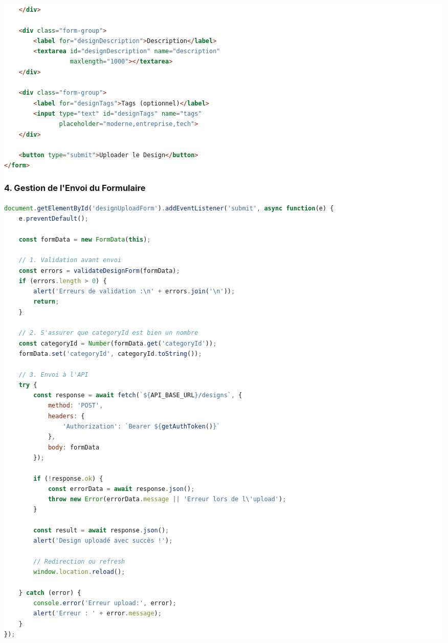 ```html
    </div>

    <div class="form-group">
        <label for="designDescription">Description</label>
        <textarea id="designDescription" name="description"
                  maxlength="1000"></textarea>
    </div>

    <div class="form-group">
        <label for="designTags">Tags (optionnel)</label>
        <input type="text" id="designTags" name="tags"
               placeholder="moderne,entreprise,tech">
    </div>

    <button type="submit">Uploader le Design</button>
</form>
```

### 4. **Gestion de l'Envoi du Formulaire**

```javascript
document.getElementById('designUploadForm').addEventListener('submit', async function(e) {
    e.preventDefault();

    const formData = new FormData(this);

    // 1. Validation avant envoi
    const errors = validateDesignForm(formData);
    if (errors.length > 0) {
        alert('Erreurs de validation :\n' + errors.join('\n'));
        return;
    }

    // 2. S'assurer que categoryId est bien un nombre
    const categoryId = Number(formData.get('categoryId'));
    formData.set('categoryId', categoryId.toString());

    // 3. Envoi à l'API
    try {
        const response = await fetch(`${API_BASE_URL}/designs`, {
            method: 'POST',
            headers: {
                'Authorization': `Bearer ${getAuthToken()}`
            },
            body: formData
        });

        if (!response.ok) {
            const errorData = await response.json();
            throw new Error(errorData.message || 'Erreur lors de l\'upload');
        }

        const result = await response.json();
        alert('Design uploadé avec succès !');

        // Redirection ou refresh
        window.location.reload();

    } catch (error) {
        console.error('Erreur upload:', error);
        alert('Erreur : ' + error.message);
    }
});
```